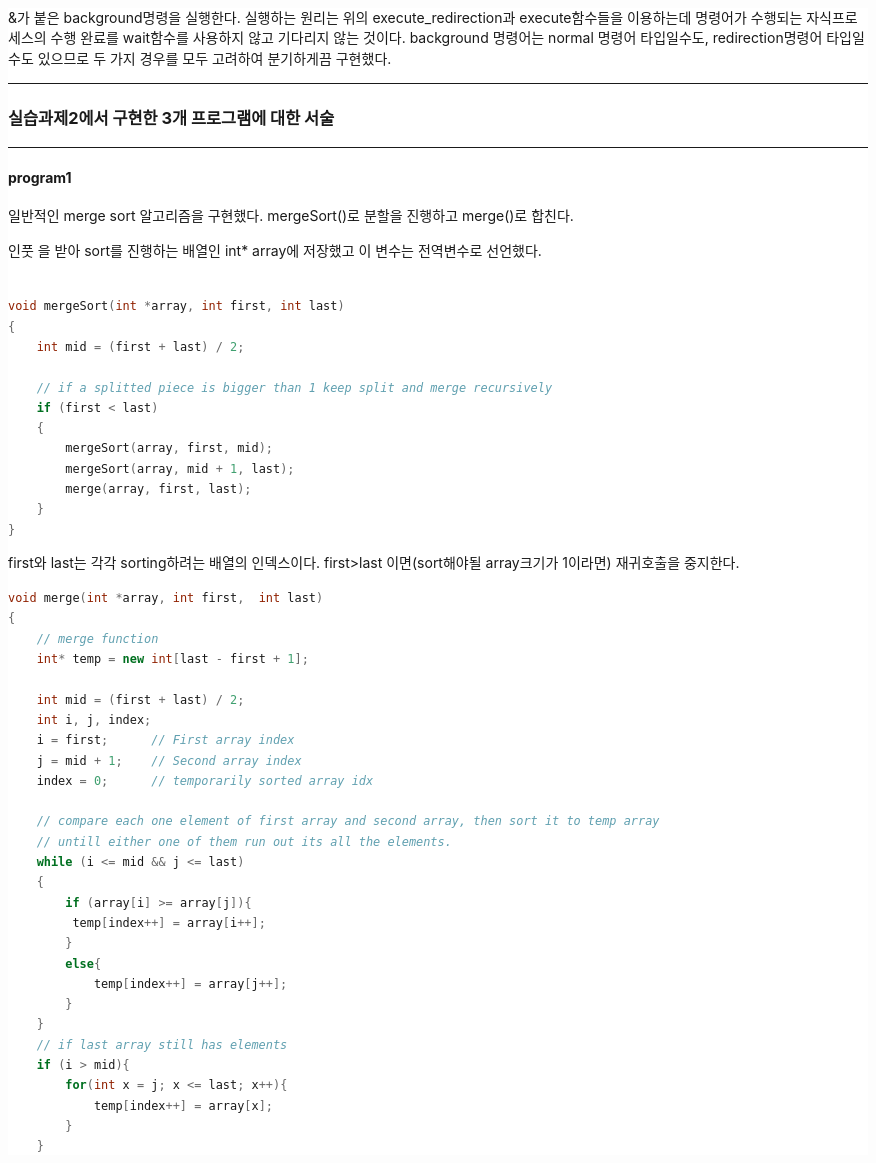 
&가 붙은 background명령을 실행한다. 실행하는 원리는 위의 execute_redirection과 execute함수들을 이용하는데 명령어가 수행되는 자식프로세스의 수행 완료를 wait함수를 사용하지 않고 기다리지 않는 것이다. background 명령어는 normal 명령어 타입일수도, redirection명령어 타입일수도 있으므로 두 가지 경우를 모두 고려하여 분기하게끔 구현했다.

---





### 실습과제2에서 구현한 3개 프로그램에 대한 서술

---



#### program1

일반적인 merge sort 알고리즘을 구현했다. mergeSort()로 분할을 진행하고 merge()로 합친다.

인풋 을 받아 sort를 진행하는 배열인 int* array에 저장했고 이 변수는 전역변수로 선언했다.

```c++

void mergeSort(int *array, int first, int last)
{
    int mid = (first + last) / 2;
	
	// if a splitted piece is bigger than 1 keep split and merge recursively
	if (first < last)
	{
		mergeSort(array, first, mid);
		mergeSort(array, mid + 1, last);
		merge(array, first, last);
	}
}
```

first와 last는 각각 sorting하려는 배열의 인덱스이다. first>last 이면(sort해야될 array크기가 1이라면) 재귀호출을 중지한다. 

```c++
void merge(int *array, int first,  int last)
{
    // merge function
	int* temp = new int[last - first + 1];
	
	int mid = (first + last) / 2;
    int i, j, index;
    i = first;		// First array index
	j = mid + 1;	// Second array index
	index = 0;		// temporarily sorted array idx

    // compare each one element of first array and second array, then sort it to temp array
    // untill either one of them run out its all the elements.
    while (i <= mid && j <= last)
	{
		if (array[i] >= array[j]){
         temp[index++] = array[i++];
        }
		else{
            temp[index++] = array[j++];
        }
	}
    // if last array still has elements
	if (i > mid){
        for(int x = j; x <= last; x++){
            temp[index++] = array[x];
        }
    }
```